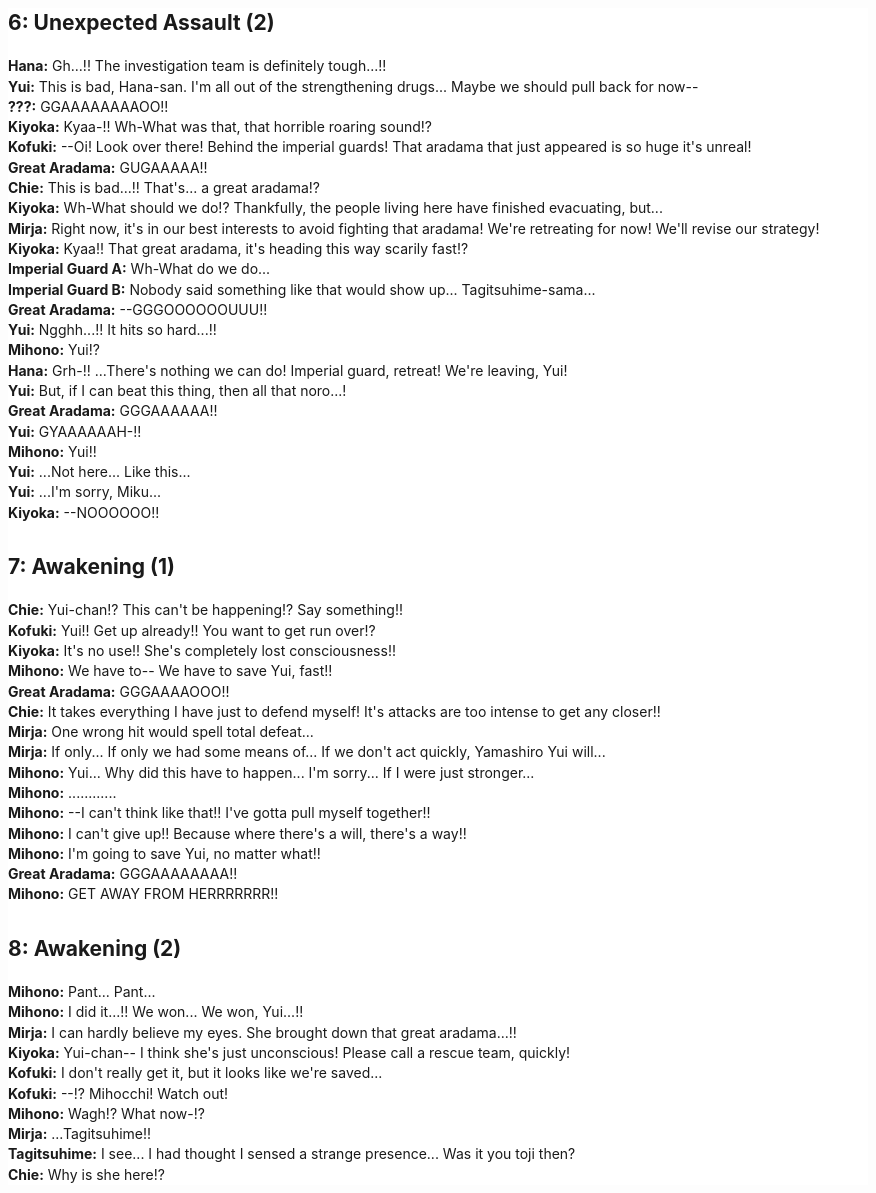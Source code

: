 ## 6: Unexpected Assault (2\)
**Hana:** Gh\.\.\.\!\! The investigation team is definitely tough\.\.\.\!\!  
**Yui:** This is bad, Hana-san\. I'm all out of the strengthening drugs\.\.\. Maybe we should pull back for now--  
**???:** GGAAAAAAAAOO\!\!  
**Kiyoka:** Kyaa-\!\! Wh-What was that, that horrible roaring sound\!?  
**Kofuki:** --Oi\! Look over there\! Behind the imperial guards\! That aradama that just appeared is so huge it's unreal\!  
**Great Aradama:** GUGAAAAA\!\!  
**Chie:** This is bad\.\.\.\!\! That's\.\.\. a great aradama\!?  
**Kiyoka:** Wh-What should we do\!? Thankfully, the people living here have finished evacuating, but\.\.\.  
**Mirja:** Right now, it's in our best interests to avoid fighting that aradama\! We're retreating for now\! We'll revise our strategy\!  
**Kiyoka:** Kyaa\!\! That great aradama, it's heading this way scarily fast\!?  
**Imperial Guard A:** Wh-What do we do\.\.\.  
**Imperial Guard B:** Nobody said something like that would show up\.\.\. Tagitsuhime-sama\.\.\.  
**Great Aradama:** --GGGOOOOOOUUU\!\!  
**Yui:** Ngghh\.\.\.\!\! It hits so hard\.\.\.\!\!  
**Mihono:** Yui\!?  
**Hana:** Grh-\!\! \.\.\.There's nothing we can do\! Imperial guard, retreat\! We're leaving, Yui\!  
**Yui:** But, if I can beat this thing, then all that noro\.\.\.\!  
**Great Aradama:** GGGAAAAAA\!\!  
**Yui:** GYAAAAAAH-\!\!  
**Mihono:** Yui\!\!  
**Yui:** \.\.\.Not here\.\.\. Like this\.\.\.  
**Yui:** \.\.\.I'm sorry, Miku\.\.\.  
**Kiyoka:** --NOOOOOO\!\!  

## 7: Awakening (1\)
**Chie:** Yui-chan\!? This can't be happening\!? Say something\!\!  
**Kofuki:** Yui\!\! Get up already\!\! You want to get run over\!?  
**Kiyoka:** It's no use\!\! She's completely lost consciousness\!\!  
**Mihono:** We have to-- We have to save Yui, fast\!\!  
**Great Aradama:** GGGAAAAOOO\!\!  
**Chie:** It takes everything I have just to defend myself\! It's attacks are too intense to get any closer\!\!  
**Mirja:** One wrong hit would spell total defeat\.\.\.  
**Mirja:** If only\.\.\. If only we had some means of\.\.\. If we don't act quickly, Yamashiro Yui will\.\.\.  
**Mihono:** Yui\.\.\. Why did this have to happen\.\.\. I'm sorry\.\.\. If I were just stronger\.\.\.  
**Mihono:** \.\.\.\.\.\.\.\.\.\.\.\.  
**Mihono:** --I can't think like that\!\! I've gotta pull myself together\!\!  
**Mihono:** I can't give up\!\! Because where there's a will, there's a way\!\!  
**Mihono:** I'm going to save Yui, no matter what\!\!  
**Great Aradama:** GGGAAAAAAAA\!\!  
**Mihono:** GET AWAY FROM HERRRRRRR\!\!  

## 8: Awakening (2\)
**Mihono:** Pant\.\.\. Pant\.\.\.  
**Mihono:** I did it\.\.\.\!\! We won\.\.\. We won, Yui\.\.\.\!\!  
**Mirja:** I can hardly believe my eyes\. She brought down that great aradama\.\.\.\!\!  
**Kiyoka:** Yui-chan-- I think she's just unconscious\! Please call a rescue team, quickly\!  
**Kofuki:** I don't really get it, but it looks like we're saved\.\.\.  
**Kofuki:** --\!? Mihocchi\! Watch out\!  
**Mihono:** Wagh\!? What now-\!?  
**Mirja:** \.\.\.Tagitsuhime\!\!  
**Tagitsuhime:** I see\.\.\. I had thought I sensed a strange presence\.\.\. Was it you toji then?  
**Chie:** Why is she here\!?  